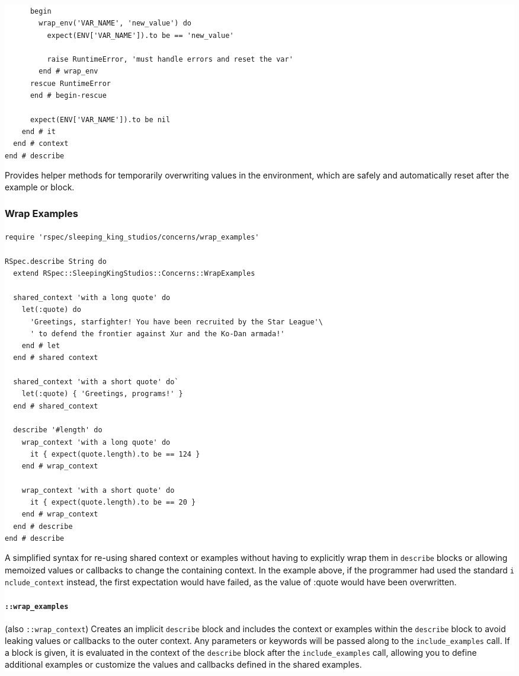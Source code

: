           begin
            wrap_env('VAR_NAME', 'new_value') do
              expect(ENV['VAR_NAME']).to be == 'new_value'

              raise RuntimeError, 'must handle errors and reset the var'
            end # wrap_env
          rescue RuntimeError
          end # begin-rescue

          expect(ENV['VAR_NAME']).to be nil
        end # it
      end # context
    end # describe

Provides helper methods for temporarily overwriting values in the environment, which are safely and automatically reset after the example or block.

### Wrap Examples

    require 'rspec/sleeping_king_studios/concerns/wrap_examples'

    RSpec.describe String do
      extend RSpec::SleepingKingStudios::Concerns::WrapExamples

      shared_context 'with a long quote' do
        let(:quote) do
          'Greetings, starfighter! You have been recruited by the Star League'\
          ' to defend the frontier against Xur and the Ko-Dan armada!'
        end # let
      end # shared context

      shared_context 'with a short quote' do`
        let(:quote) { 'Greetings, programs!' }
      end # shared_context

      describe '#length' do
        wrap_context 'with a long quote' do
          it { expect(quote.length).to be == 124 }
        end # wrap_context

        wrap_context 'with a short quote' do
          it { expect(quote.length).to be == 20 }
        end # wrap_context
      end # describe
    end # describe

A simplified syntax for re-using shared context or examples without having to explicitly wrap them in `describe` blocks or allowing memoized values or callbacks to change the containing context. In the example above, if the programmer had used the standard `include_context` instead, the first expectation would have failed, as the value of :quote would have been overwritten.

#### `::wrap_examples`

(also `::wrap_context`) Creates an implicit `describe` block and includes the context or examples within the `describe` block to avoid leaking values or callbacks to the outer context. Any parameters or keywords will be passed along to the `include_examples` call. If a block is given, it is evaluated in the context of the `describe` block after the `include_examples` call, allowing you to define additional examples or customize the values and callbacks defined in the shared examples.
